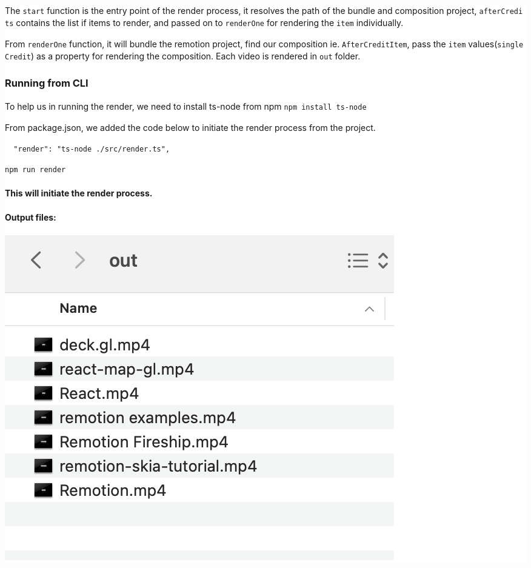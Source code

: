 The `start` function is the entry point of the render process, it resolves the path of the bundle and composition project, `afterCredits` contains the list if items to render, and passed on to `renderOne` for rendering the `item` individually.

From `renderOne` function, it will bundle the remotion project, find our composition ie. `AfterCreditItem`, pass the  `item` values(`singleCredit`) as a property for rendering the composition. Each video is rendered in `out` folder.


### Running from CLI

To help us in running the render, we need to install ts-node from npm `npm install ts-node`

From package.json, we added the code below to initiate the render process from the project.

```tsx title="package.json"
  "render": "ts-node ./src/render.ts",
```

``` bash title="command line"
npm run render
```

#### This will initiate the render process.

<RenderVideo />

#### Output files:
![](../static/img/json-as-dataset/all_files.png)
